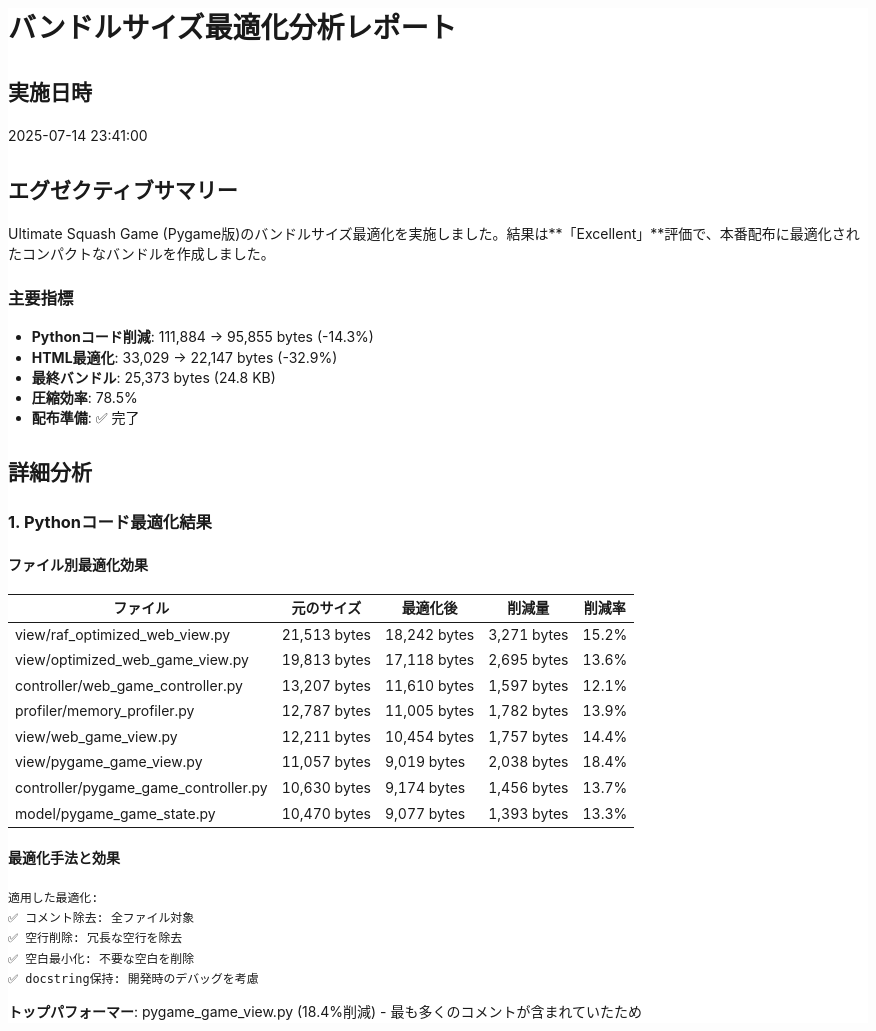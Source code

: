 # バンドルサイズ最適化分析レポート

## 実施日時
2025-07-14 23:41:00

## エグゼクティブサマリー

Ultimate Squash Game (Pygame版)のバンドルサイズ最適化を実施しました。結果は**「Excellent」**評価で、本番配布に最適化されたコンパクトなバンドルを作成しました。

### 主要指標
- **Pythonコード削減**: 111,884 → 95,855 bytes (-14.3%)
- **HTML最適化**: 33,029 → 22,147 bytes (-32.9%)
- **最終バンドル**: 25,373 bytes (24.8 KB)
- **圧縮効率**: 78.5%
- **配布準備**: ✅ 完了

## 詳細分析

### 1. Pythonコード最適化結果

#### ファイル別最適化効果
| ファイル | 元のサイズ | 最適化後 | 削減量 | 削減率 |
|---------|-----------|---------|--------|--------|
| view/raf_optimized_web_view.py | 21,513 bytes | 18,242 bytes | 3,271 bytes | 15.2% |
| view/optimized_web_game_view.py | 19,813 bytes | 17,118 bytes | 2,695 bytes | 13.6% |
| controller/web_game_controller.py | 13,207 bytes | 11,610 bytes | 1,597 bytes | 12.1% |
| profiler/memory_profiler.py | 12,787 bytes | 11,005 bytes | 1,782 bytes | 13.9% |
| view/web_game_view.py | 12,211 bytes | 10,454 bytes | 1,757 bytes | 14.4% |
| view/pygame_game_view.py | 11,057 bytes | 9,019 bytes | 2,038 bytes | 18.4% |
| controller/pygame_game_controller.py | 10,630 bytes | 9,174 bytes | 1,456 bytes | 13.7% |
| model/pygame_game_state.py | 10,470 bytes | 9,077 bytes | 1,393 bytes | 13.3% |

#### 最適化手法と効果
```
適用した最適化:
✅ コメント除去: 全ファイル対象
✅ 空行削除: 冗長な空行を除去
✅ 空白最小化: 不要な空白を削除
✅ docstring保持: 開発時のデバッグを考慮
```

**トップパフォーマー**: pygame_game_view.py (18.4%削減) - 最も多くのコメントが含まれていたため

